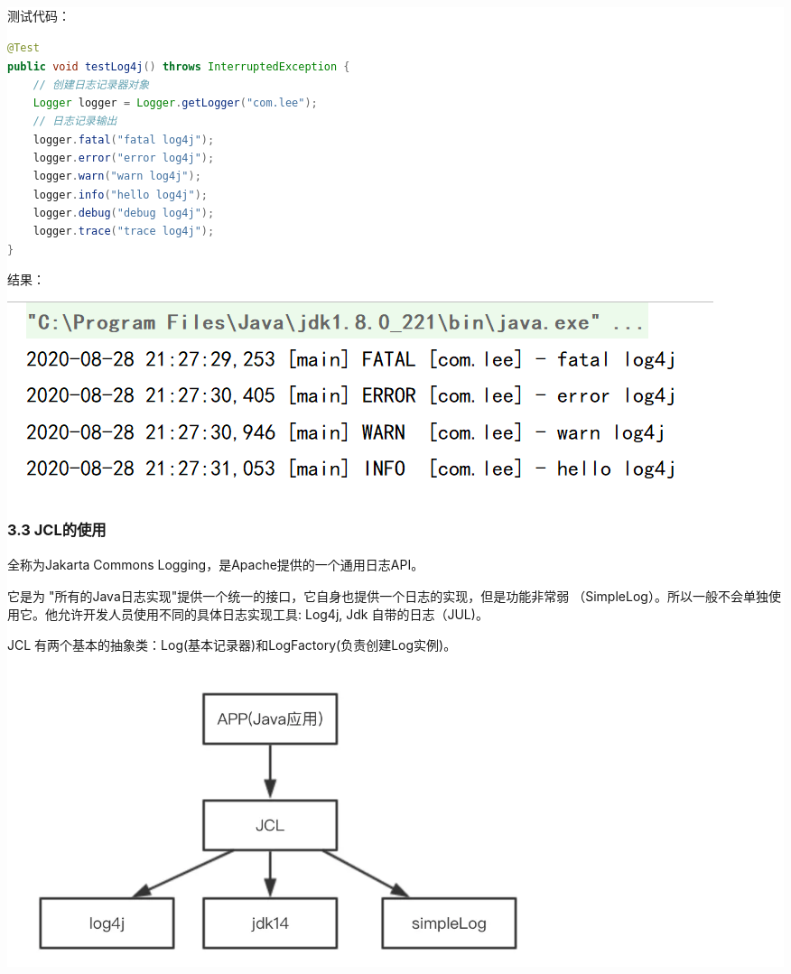 测试代码：

```java
@Test
public void testLog4j() throws InterruptedException {
    // 创建日志记录器对象
    Logger logger = Logger.getLogger("com.lee");
    // 日志记录输出
    logger.fatal("fatal log4j");
    logger.error("error log4j");
    logger.warn("warn log4j");
    logger.info("hello log4j");
    logger.debug("debug log4j");
    logger.trace("trace log4j");
}
```

结果：

![image-20200828212758506](img/日志技术/image-20200828212758506.png)



### 3.3 JCL的使用

全称为Jakarta Commons Logging，是Apache提供的一个通用日志API。

它是为 "所有的Java日志实现"提供一个统一的接口，它自身也提供一个日志的实现，但是功能非常弱
（SimpleLog）。所以一般不会单独使用它。他允许开发人员使用不同的具体日志实现工具: Log4j, Jdk
自带的日志（JUL)。

JCL 有两个基本的抽象类：Log(基本记录器)和LogFactory(负责创建Log实例)。

![image-20200828213049644](img/日志技术/image-20200828213049644.png)
